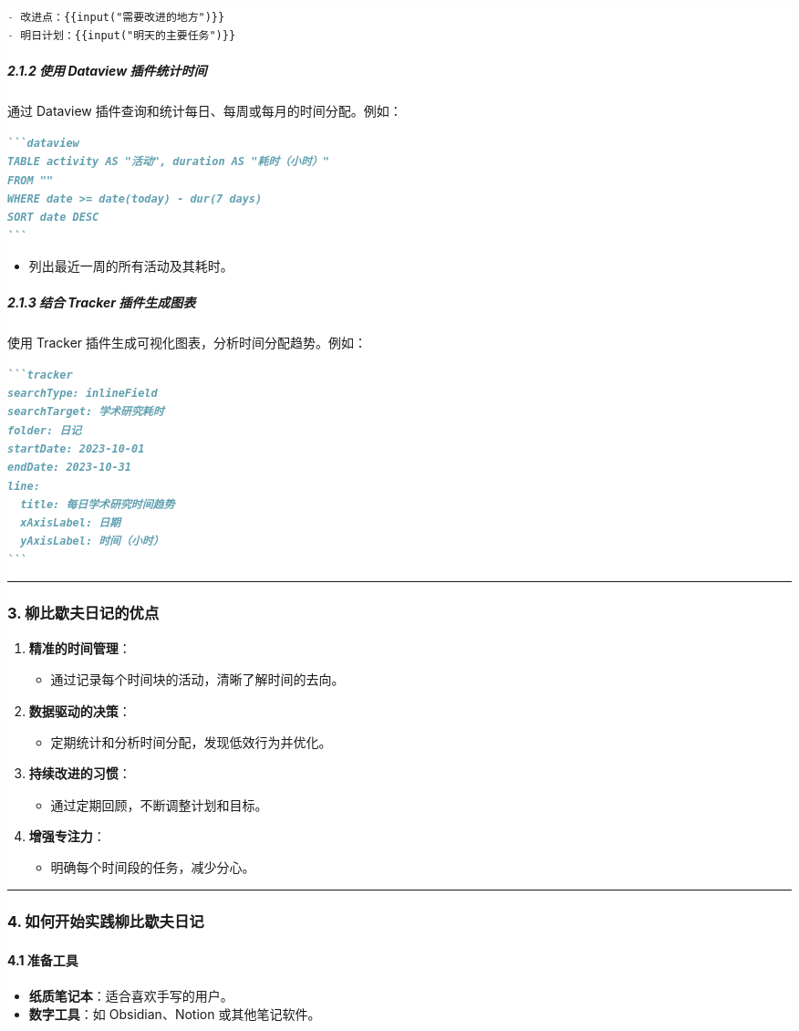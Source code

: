 ```markdown
- 改进点：{{input("需要改进的地方")}}
- 明日计划：{{input("明天的主要任务")}}
```

##### 2.1.2 使用 Dataview 插件统计时间
通过 Dataview 插件查询和统计每日、每周或每月的时间分配。例如：
````md
```dataview
TABLE activity AS "活动", duration AS "耗时（小时）"
FROM ""
WHERE date >= date(today) - dur(7 days)
SORT date DESC
```
````
- 列出最近一周的所有活动及其耗时。

##### 2.1.3 结合 Tracker 插件生成图表
使用 Tracker 插件生成可视化图表，分析时间分配趋势。例如：
````markdown
```tracker
searchType: inlineField
searchTarget: 学术研究耗时
folder: 日记
startDate: 2023-10-01
endDate: 2023-10-31
line:
  title: 每日学术研究时间趋势
  xAxisLabel: 日期
  yAxisLabel: 时间（小时）
```
````

---

### 3. 柳比歇夫日记的优点

1. **精准的时间管理**：
   - 通过记录每个时间块的活动，清晰了解时间的去向。

2. **数据驱动的决策**：
   - 定期统计和分析时间分配，发现低效行为并优化。

3. **持续改进的习惯**：
   - 通过定期回顾，不断调整计划和目标。

4. **增强专注力**：
   - 明确每个时间段的任务，减少分心。

---

### 4. 如何开始实践柳比歇夫日记

#### 4.1 准备工具
- **纸质笔记本**：适合喜欢手写的用户。
- **数字工具**：如 Obsidian、Notion 或其他笔记软件。
